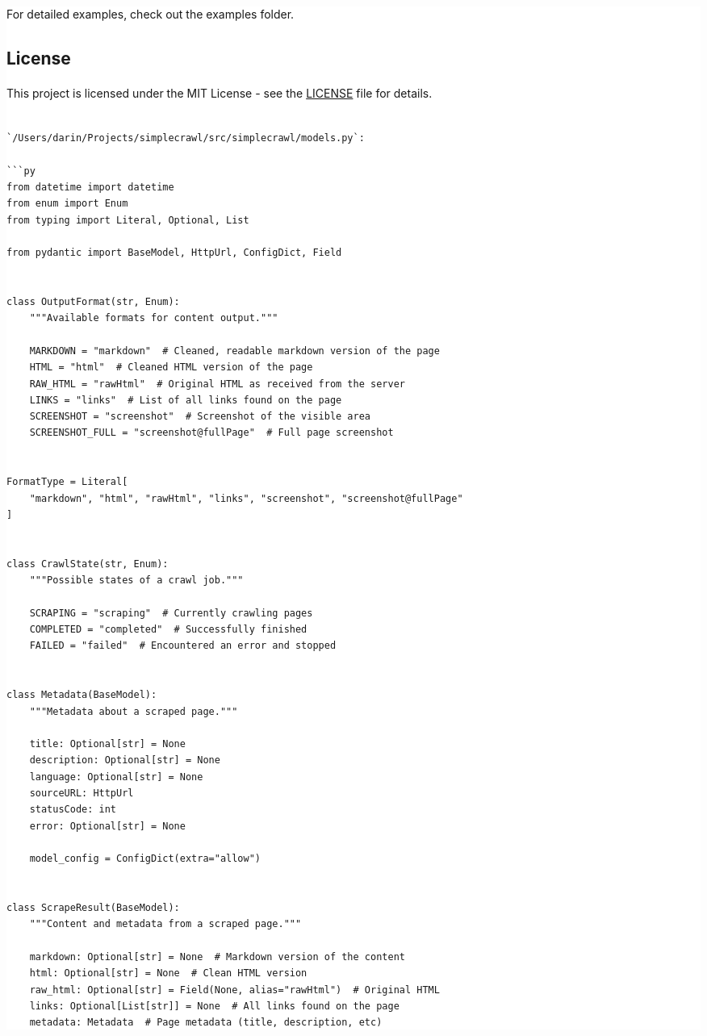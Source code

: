 For detailed examples, check out the examples folder.

## License

This project is licensed under the MIT License - see the [LICENSE](LICENSE) file for details.

```

`/Users/darin/Projects/simplecrawl/src/simplecrawl/models.py`:

```py
from datetime import datetime
from enum import Enum
from typing import Literal, Optional, List

from pydantic import BaseModel, HttpUrl, ConfigDict, Field


class OutputFormat(str, Enum):
    """Available formats for content output."""

    MARKDOWN = "markdown"  # Cleaned, readable markdown version of the page
    HTML = "html"  # Cleaned HTML version of the page
    RAW_HTML = "rawHtml"  # Original HTML as received from the server
    LINKS = "links"  # List of all links found on the page
    SCREENSHOT = "screenshot"  # Screenshot of the visible area
    SCREENSHOT_FULL = "screenshot@fullPage"  # Full page screenshot


FormatType = Literal[
    "markdown", "html", "rawHtml", "links", "screenshot", "screenshot@fullPage"
]


class CrawlState(str, Enum):
    """Possible states of a crawl job."""

    SCRAPING = "scraping"  # Currently crawling pages
    COMPLETED = "completed"  # Successfully finished
    FAILED = "failed"  # Encountered an error and stopped


class Metadata(BaseModel):
    """Metadata about a scraped page."""

    title: Optional[str] = None
    description: Optional[str] = None
    language: Optional[str] = None
    sourceURL: HttpUrl
    statusCode: int
    error: Optional[str] = None

    model_config = ConfigDict(extra="allow")


class ScrapeResult(BaseModel):
    """Content and metadata from a scraped page."""

    markdown: Optional[str] = None  # Markdown version of the content
    html: Optional[str] = None  # Clean HTML version
    raw_html: Optional[str] = Field(None, alias="rawHtml")  # Original HTML
    links: Optional[List[str]] = None  # All links found on the page
    metadata: Metadata  # Page metadata (title, description, etc)

```